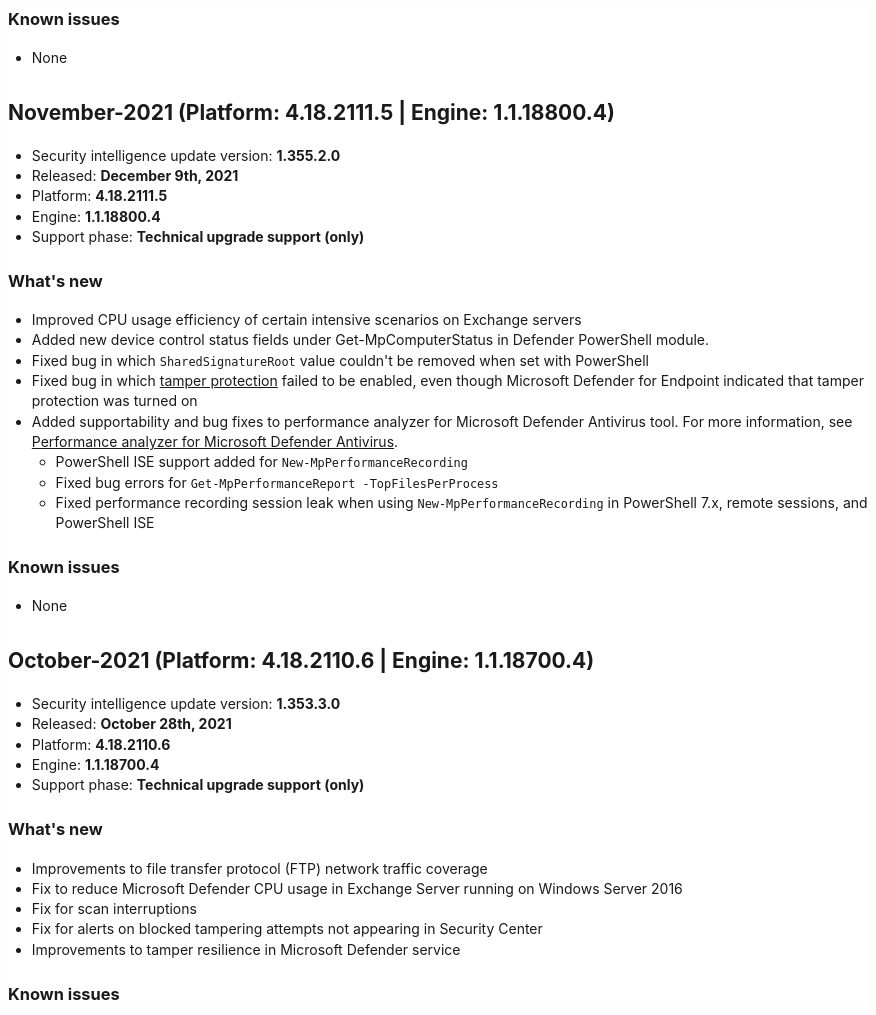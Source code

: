 ### Known issues

- None

## November-2021 (Platform: 4.18.2111.5 | Engine: 1.1.18800.4)

- Security intelligence update version: **1.355.2.0**
- Released: **December 9th, 2021**
- Platform: **4.18.2111.5**
- Engine: **1.1.18800.4**
- Support phase: **Technical upgrade support (only)**

### What's new

- Improved CPU usage efficiency of certain intensive scenarios on Exchange servers
- Added new device control status fields under Get-MpComputerStatus in Defender PowerShell module. 
- Fixed bug in which `SharedSignatureRoot` value couldn't be removed when set with PowerShell
- Fixed bug in which [tamper protection](prevent-changes-to-security-settings-with-tamper-protection.md) failed to be enabled, even though Microsoft Defender for Endpoint indicated that tamper protection was turned on
- Added supportability and bug fixes to performance analyzer for Microsoft Defender Antivirus tool. For more information, see [Performance analyzer for Microsoft Defender Antivirus](tune-performance-defender-antivirus.md).
   - PowerShell ISE support added for `New-MpPerformanceRecording`
   - Fixed bug errors for `Get-MpPerformanceReport -TopFilesPerProcess`
   - Fixed performance recording session leak when using `New-MpPerformanceRecording` in PowerShell 7.x, remote sessions, and PowerShell ISE

### Known issues

- None

##  October-2021 (Platform: 4.18.2110.6 | Engine: 1.1.18700.4)

- Security intelligence update version: **1.353.3.0**
- Released: **October 28th, 2021**
- Platform: **4.18.2110.6**
- Engine: **1.1.18700.4**
- Support phase: **Technical upgrade support (only)**

### What's new

- Improvements to file transfer protocol (FTP) network traffic coverage
- Fix to reduce Microsoft Defender CPU usage in Exchange Server running on Windows Server 2016
- Fix for scan interruptions
- Fix for alerts on blocked tampering attempts not appearing in Security Center
- Improvements to tamper resilience in Microsoft Defender service

### Known issues
